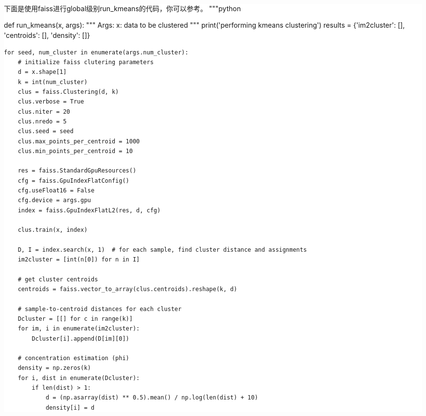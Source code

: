 下面是使用faiss进行global级别run_kmeans的代码，你可以参考。
"""python

def run_kmeans(x, args):
    """
    Args:
        x: data to be clustered
    """
    print('performing kmeans clustering')
    results = {'im2cluster': [], 'centroids': [], 'density': []}

    for seed, num_cluster in enumerate(args.num_cluster):
        # initialize faiss clutering parameters
        d = x.shape[1]
        k = int(num_cluster)
        clus = faiss.Clustering(d, k)
        clus.verbose = True
        clus.niter = 20
        clus.nredo = 5
        clus.seed = seed
        clus.max_points_per_centroid = 1000
        clus.min_points_per_centroid = 10

        res = faiss.StandardGpuResources()
        cfg = faiss.GpuIndexFlatConfig()
        cfg.useFloat16 = False
        cfg.device = args.gpu
        index = faiss.GpuIndexFlatL2(res, d, cfg)

        clus.train(x, index)

        D, I = index.search(x, 1)  # for each sample, find cluster distance and assignments
        im2cluster = [int(n[0]) for n in I]

        # get cluster centroids
        centroids = faiss.vector_to_array(clus.centroids).reshape(k, d)

        # sample-to-centroid distances for each cluster
        Dcluster = [[] for c in range(k)]
        for im, i in enumerate(im2cluster):
            Dcluster[i].append(D[im][0])

        # concentration estimation (phi)
        density = np.zeros(k)
        for i, dist in enumerate(Dcluster):
            if len(dist) > 1:
                d = (np.asarray(dist) ** 0.5).mean() / np.log(len(dist) + 10)
                density[i] = d
